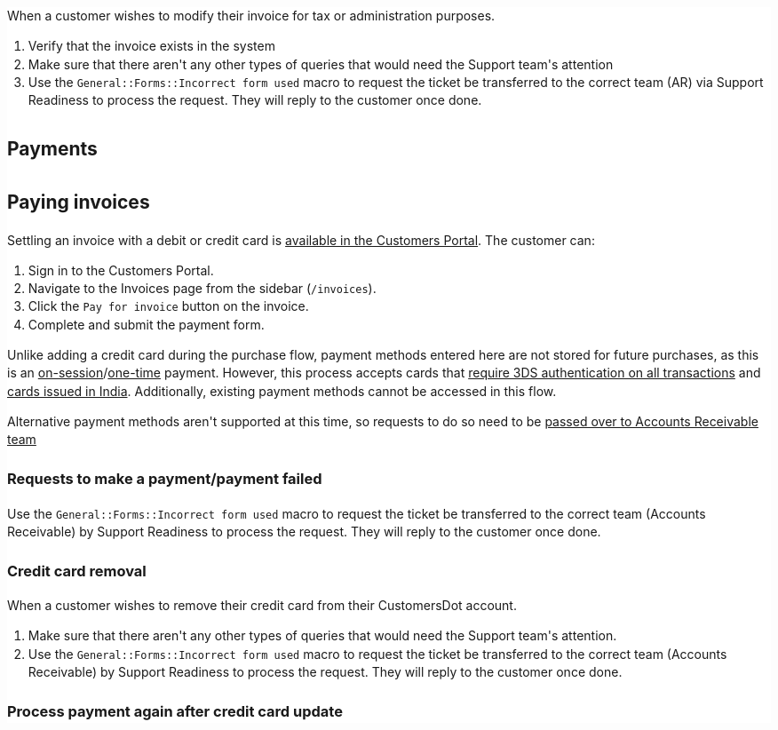 When a customer wishes to modify their invoice for tax or administration purposes.

1. Verify that the invoice exists in the system
1. Make sure that there aren't any other types of queries that would need the
   Support team's attention
1. Use the `General::Forms::Incorrect form used` macro to request the ticket be transferred to the correct team (AR) via Support Readiness to process the request. They will reply to the customer once done.

## Payments

## Paying invoices

Settling an invoice with a debit or credit card is [available in the Customers Portal](https://docs.gitlab.com/subscriptions/customers_portal/#pay-for-an-invoice). The customer can:

1. Sign in to the Customers Portal.
1. Navigate to the Invoices page from the sidebar (`/invoices`).
1. Click the `Pay for invoice` button on the invoice.
1. Complete and submit the payment form.

Unlike adding a credit card during the purchase flow, payment methods entered here are not stored for future purchases, as this is an [on-session](https://support.stripe.com/questions/what-is-the-difference-between-on-session-and-off-session-and-why-is-it-important)/[one-time](https://knowledgecenter.zuora.com/Zuora_Payments/Process_payments/Payment_Pages_2.0/J_Implement_Payment_Pages_2.0_to_support_one-time_payment_flows/Z_Implement_one-time_payment_flows_for_processing_payments_in_India) payment. However, this process accepts cards that [require 3DS authentication on all transactions](/handbook/support/license-and-renewals/workflows/troubleshoot_purchases_on_gitlab.md#3d-secure-authentication-3ds) and [cards issued in India](https://docs.gitlab.com/subscriptions/gitlab_com/gitlab_subscription_troubleshooting/#error-transaction_not_allowed).
Additionally, existing payment methods cannot be accessed in this flow.

Alternative payment methods aren't supported at this time, so requests to do so need to be [passed over to Accounts Receivable team](#requests-to-make-a-paymentpayment-failed)

### Requests to make a payment/payment failed

Use the `General::Forms::Incorrect form used` macro to request the ticket be transferred to the correct team (Accounts Receivable) by Support Readiness to process the request. They will reply to the customer once done.

### Credit card removal

When a customer wishes to remove their credit card from their CustomersDot
account.

1. Make sure that there aren't any other types of queries that would need the
   Support team's attention.
1. Use the `General::Forms::Incorrect form used` macro to request the ticket be transferred to the correct team (Accounts Receivable) by Support Readiness to process the request. They will reply to the customer once done.

### Process payment again after credit card update
